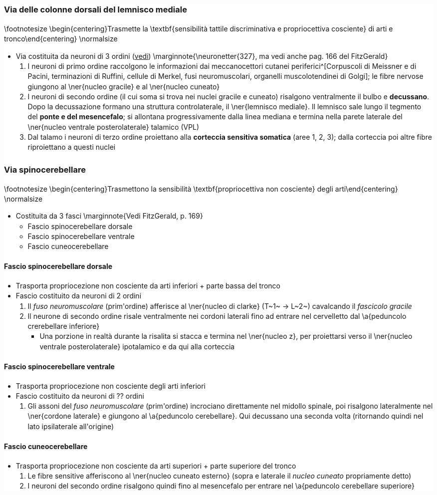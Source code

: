 ### Via delle colonne dorsali del lemnisco mediale
\footnotesize
\begin{centering}Trasmette la \textbf{sensibilità tattile discriminativa e propriocettiva cosciente} di arti e tronco\end{centering}
\normalsize
- Via costituita da neuroni di 3 ordini ([vedi](https://it.wikipedia.org/wiki/Lemnisco_mediale)) \marginnote{\neuronetter{327}, ma vedi anche pag. 166 del FitzGerald}
	1. I neuroni di primo ordine raccolgono le informazioni dai meccanocettori cutanei periferici^[Corpuscoli di Meissner e di Pacini, terminazioni di Ruffini, cellule di Merkel, fusi neuromuscolari, organelli muscolotendinei di Golgi]; le fibre nervose giungono al \ner{nucleo gracile} e al \ner{nucleo cuneato}
	2. I neuroni di secondo ordine (il cui soma si trova nei nuclei gracile e cuneato) risalgono ventralmente il bulbo e __decussano__. Dopo la decussazione formano una struttura controlaterale, il \ner{lemnisco mediale}. Il lemnisco sale lungo il tegmento del __ponte e del mesencefalo__; si allontana progressivamente dalla linea mediana e termina nella parete laterale del \ner{nucleo ventrale posterolaterale} talamico (VPL)
	3. Dal talamo i neuroni di terzo ordine proiettano alla __corteccia sensitiva somatica__ (aree 1, 2, 3); dalla corteccia poi altre fibre riproiettano a questi nuclei

### Via spinocerebellare
\footnotesize
\begin{centering}Trasmettono la sensibilità \textbf{propriocettiva non cosciente} degli arti\end{centering}
\normalsize
- Costituita da 3 fasci \marginnote{Vedi FitzGerald, p. 169}
	- Fascio spinocerebellare dorsale
	- Fascio spinocerebellare ventrale
	- Fascio cuneocerebellare

#### Fascio spinocerebellare dorsale
- Trasporta propriocezione non cosciente da arti inferiori + parte bassa del tronco
- Fascio costituito da neuroni di 2 ordini
	1. Il _fuso neuromuscolare_ (prim'ordine) afferisce al \ner{nucleo di clarke} (T~1~ → L~2~) cavalcando il _fascicolo gracile_
	2. Il neurone di secondo ordine risale ventralmente nei cordoni laterali fino ad entrare nel cervelletto dal \a{peduncolo crerebellare inferiore}
		- Una porzione in realtà durante la risalita si stacca e termina nel \ner{nucleo z}, per proiettarsi verso il \ner{nucleo ventrale posterolaterale} ipotalamico e da qui alla corteccia

#### Fascio spinocerebellare ventrale
- Trasporta propriocezione non cosciente degli arti inferiori
- Fascio costituito da neuroni di ?? ordini
	1. Gli assoni del _fuso neuromuscolare_ (prim'ordine) incrociano direttamente nel midollo spinale, poi risalgono lateralmente nel \ner{cordone laterale} e giungono al \a{peduncolo cerebellare}. Qui decussano una seconda volta (ritornando quindi nel lato ipsilaterale all'origine)

#### Fascio cuneocerebellare
- Trasporta propriocezione non cosciente da arti superiori + parte superiore del tronco
	1. Le fibre sensitive afferiscono al \ner{nucleo cuneato esterno} (sopra e laterale il _nucleo cuneato_ propriamente detto)
	2. I neuroni del secondo ordine risalgono quindi fino al mesencefalo per entrare nel \a{peduncolo cerebellare superiore}
